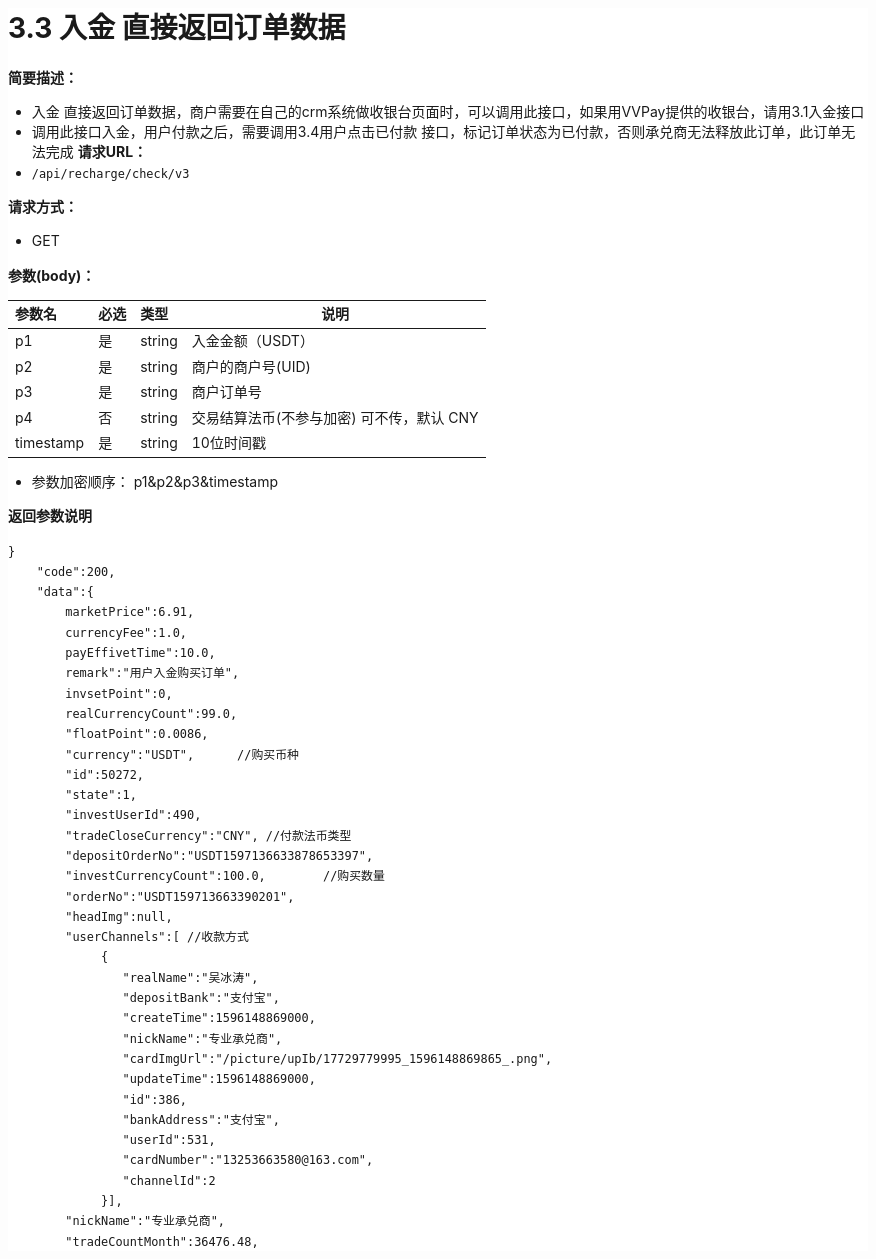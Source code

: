 # 3.3 入金 直接返回订单数据

**简要描述：** 

- 入金 直接返回订单数据，商户需要在自己的crm系统做收银台页面时，可以调用此接口，如果用VVPay提供的收银台，请用3.1入金接口
- 调用此接口入金，用户付款之后，需要调用3.4用户点击已付款 接口，标记订单状态为已付款，否则承兑商无法释放此订单，此订单无法完成
**请求URL：** 
- `/api/recharge/check/v3 `

**请求方式：**
- GET

**参数(body)：** 

|参数名|必选|类型|说明|
|:----    |:---|:----- |-----   |
|p1 |是|string | 入金金额（USDT）  |
|p2 |是|string |商户的商户号(UID) |
|p3|是|string|商户订单号|
|p4|否|string|交易结算法币(不参与加密) 可不传，默认 CNY|
|timestamp |是|string | 10位时间戳  |

- 参数加密顺序： p1&p2&p3&timestamp

 **返回参数说明** 

```
}
    "code":200,
    "data":{
        marketPrice":6.91,
        currencyFee":1.0,
        payEffivetTime":10.0,
        remark":"用户入金购买订单",
        invsetPoint":0,
        realCurrencyCount":99.0,
        "floatPoint":0.0086,
        "currency":"USDT",      //购买币种
        "id":50272,
        "state":1,
        "investUserId":490,
        "tradeCloseCurrency":"CNY", //付款法币类型
        "depositOrderNo":"USDT1597136633878653397",
        "investCurrencyCount":100.0,        //购买数量
        "orderNo":"USDT159713663390201",
        "headImg":null,
        "userChannels":[ //收款方式
             {
                "realName":"吴冰涛",
                "depositBank":"支付宝",
                "createTime":1596148869000,
                "nickName":"专业承兑商",
                "cardImgUrl":"/picture/upIb/17729779995_1596148869865_.png",
                "updateTime":1596148869000,
                "id":386,
                "bankAddress":"支付宝",
                "userId":531,
                "cardNumber":"13253663580@163.com",
                "channelId":2
             }],
        "nickName":"专业承兑商",
        "tradeCountMonth":36476.48,
```